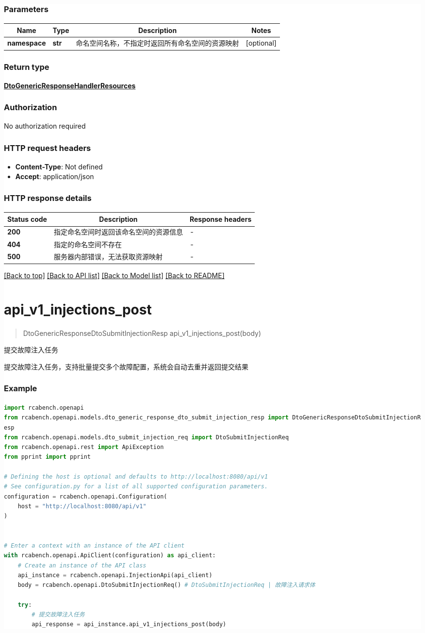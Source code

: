 

### Parameters


Name | Type | Description  | Notes
------------- | ------------- | ------------- | -------------
 **namespace** | **str**| 命名空间名称，不指定时返回所有命名空间的资源映射 | [optional] 

### Return type

[**DtoGenericResponseHandlerResources**](DtoGenericResponseHandlerResources.md)

### Authorization

No authorization required

### HTTP request headers

 - **Content-Type**: Not defined
 - **Accept**: application/json

### HTTP response details

| Status code | Description | Response headers |
|-------------|-------------|------------------|
**200** | 指定命名空间时返回该命名空间的资源信息 |  -  |
**404** | 指定的命名空间不存在 |  -  |
**500** | 服务器内部错误，无法获取资源映射 |  -  |

[[Back to top]](#) [[Back to API list]](../README.md#documentation-for-api-endpoints) [[Back to Model list]](../README.md#documentation-for-models) [[Back to README]](../README.md)

# **api_v1_injections_post**
> DtoGenericResponseDtoSubmitInjectionResp api_v1_injections_post(body)

提交故障注入任务

提交故障注入任务，支持批量提交多个故障配置，系统会自动去重并返回提交结果

### Example


```python
import rcabench.openapi
from rcabench.openapi.models.dto_generic_response_dto_submit_injection_resp import DtoGenericResponseDtoSubmitInjectionResp
from rcabench.openapi.models.dto_submit_injection_req import DtoSubmitInjectionReq
from rcabench.openapi.rest import ApiException
from pprint import pprint

# Defining the host is optional and defaults to http://localhost:8080/api/v1
# See configuration.py for a list of all supported configuration parameters.
configuration = rcabench.openapi.Configuration(
    host = "http://localhost:8080/api/v1"
)


# Enter a context with an instance of the API client
with rcabench.openapi.ApiClient(configuration) as api_client:
    # Create an instance of the API class
    api_instance = rcabench.openapi.InjectionApi(api_client)
    body = rcabench.openapi.DtoSubmitInjectionReq() # DtoSubmitInjectionReq | 故障注入请求体

    try:
        # 提交故障注入任务
        api_response = api_instance.api_v1_injections_post(body)
```